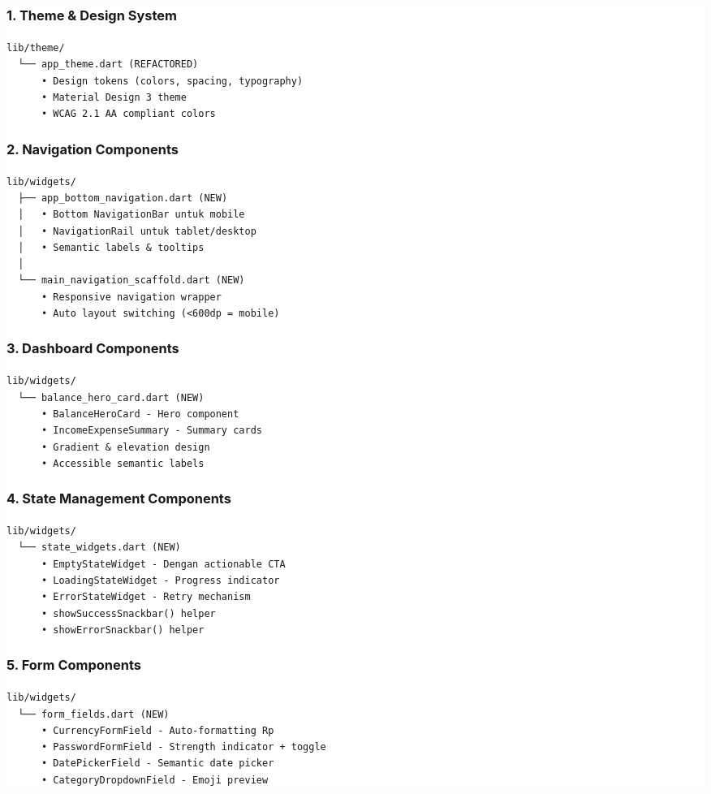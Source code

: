 ### 1. **Theme & Design System**

```
lib/theme/
  └── app_theme.dart (REFACTORED)
      • Design tokens (colors, spacing, typography)
      • Material Design 3 theme
      • WCAG 2.1 AA compliant colors
```

### 2. **Navigation Components**

```
lib/widgets/
  ├── app_bottom_navigation.dart (NEW)
  │   • Bottom NavigationBar untuk mobile
  │   • NavigationRail untuk tablet/desktop
  │   • Semantic labels & tooltips
  │
  └── main_navigation_scaffold.dart (NEW)
      • Responsive navigation wrapper
      • Auto layout switching (<600dp = mobile)
```

### 3. **Dashboard Components**

```
lib/widgets/
  └── balance_hero_card.dart (NEW)
      • BalanceHeroCard - Hero component
      • IncomeExpenseSummary - Summary cards
      • Gradient & elevation design
      • Accessible semantic labels
```

### 4. **State Management Components**

```
lib/widgets/
  └── state_widgets.dart (NEW)
      • EmptyStateWidget - Dengan actionable CTA
      • LoadingStateWidget - Progress indicator
      • ErrorStateWidget - Retry mechanism
      • showSuccessSnackbar() helper
      • showErrorSnackbar() helper
```

### 5. **Form Components**

```
lib/widgets/
  └── form_fields.dart (NEW)
      • CurrencyFormField - Auto-formatting Rp
      • PasswordFormField - Strength indicator + toggle
      • DatePickerField - Semantic date picker
      • CategoryDropdownField - Emoji preview
```
